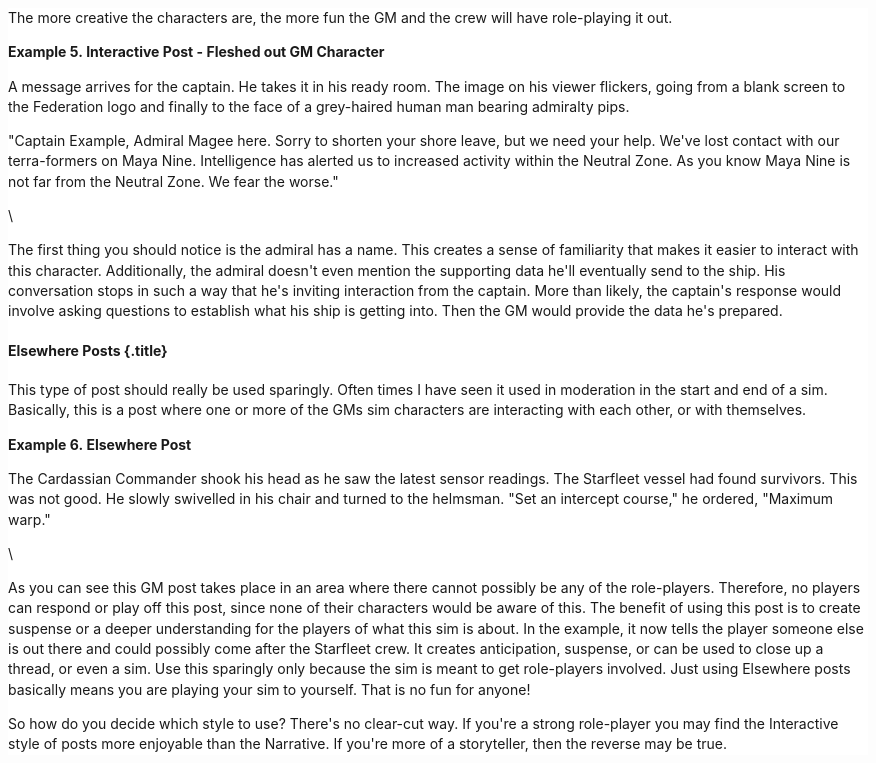 The more creative the characters are, the more fun the GM and the crew
will have role-playing it out.

**Example 5. Interactive Post - Fleshed out GM Character**

A message arrives for the captain. He takes it in his ready room. The
image on his viewer flickers, going from a blank screen to the
Federation logo and finally to the face of a grey-haired human man
bearing admiralty pips.

"Captain Example, Admiral Magee here. Sorry to shorten your shore leave,
but we need your help. We've lost contact with our terra-formers on Maya
Nine. Intelligence has alerted us to increased activity within the
Neutral Zone. As you know Maya Nine is not far from the Neutral Zone. We
fear the worse."

\

The first thing you should notice is the admiral has a name. This
creates a sense of familiarity that makes it easier to interact with
this character. Additionally, the admiral doesn't even mention the
supporting data he'll eventually send to the ship. His conversation
stops in such a way that he's inviting interaction from the captain.
More than likely, the captain's response would involve asking questions
to establish what his ship is getting into. Then the GM would provide
the data he's prepared.

#### Elsewhere Posts {.title}

This type of post should really be used sparingly. Often times I have
seen it used in moderation in the start and end of a sim. Basically,
this is a post where one or more of the GMs sim characters are
interacting with each other, or with themselves.

**Example 6. Elsewhere Post**

The Cardassian Commander shook his head as he saw the latest sensor
readings. The Starfleet vessel had found survivors. This was not good.
He slowly swivelled in his chair and turned to the helmsman. "Set an
intercept course," he ordered, "Maximum warp."

\

As you can see this GM post takes place in an area where there cannot
possibly be any of the role-players. Therefore, no players can respond
or play off this post, since none of their characters would be aware of
this. The benefit of using this post is to create suspense or a deeper
understanding for the players of what this sim is about. In the example,
it now tells the player someone else is out there and could possibly
come after the Starfleet crew. It creates anticipation, suspense, or can
be used to close up a thread, or even a sim. Use this sparingly only
because the sim is meant to get role-players involved. Just using
Elsewhere posts basically means you are playing your sim to yourself.
That is no fun for anyone!

So how do you decide which style to use? There's no clear-cut way. If
you're a strong role-player you may find the Interactive style of posts
more enjoyable than the Narrative. If you're more of a storyteller, then
the reverse may be true.
